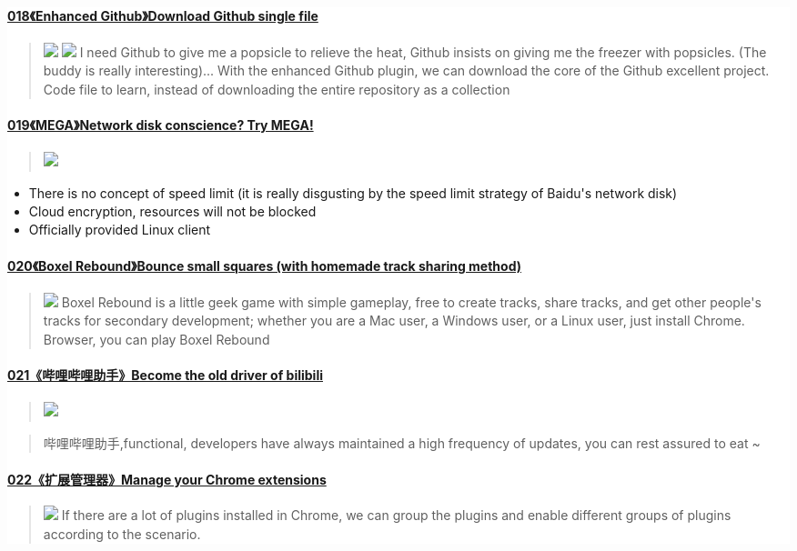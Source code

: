 #### [018《Enhanced Github》Download Github single file](https://zhaoolee.gitbooks.io/chrome/content/018enhanced-github300b-cong-201c-bing-gui-201d-dao-201c-bing-gun-er-201d2c-xia-zai-github-dan-ge-wen-jian.html)

> ![](https://v2fy.com/asset/readme-en/bd7ebaab0d1e43508d61dd61dfda3135.png)
> ![](https://v2fy.com/asset/readme-en/c2de507f3fe248299d92e4763366a1dd.png)
> I need Github to give me a popsicle to relieve the heat, Github insists on giving me the freezer with popsicles. (The buddy is really interesting)... With the enhanced Github plugin, we can download the core of the Github excellent project. Code file to learn, instead of downloading the entire repository as a collection

#### [019《MEGA》Network disk conscience? Try MEGA!](https://zhaoolee.gitbooks.io/chrome/content/019mega300b-wang-pan-ke-yi-liang-xin-dao-shi-yao-cheng-5ea63f-shi-shi-mega-542721.html)


> ![](https://v2fy.com/asset/readme-en/6ff33617c52447369c9a557558a124da.png)

- There is no concept of speed limit (it is really disgusting by the speed limit strategy of Baidu's network disk)
- Cloud encryption, resources will not be blocked
- Officially provided Linux client

#### [020《Boxel Rebound》Bounce small squares (with homemade track sharing method)](https://zhaoolee.gitbooks.io/chrome/content/020boxel-rebound300b-201c-hai-dao-zhong-du-201d-de-dan-tiao-xiao-fang-575728-fu-zi-zhi-sai-dao-fen-xiang-fang-6cd529.html)


> ![](https://v2fy.com/asset/readme-en/d8fe8656c3c443f8820260dbfb0444d3.gif)
> Boxel Rebound is a little geek game with simple gameplay, free to create tracks, share tracks, and get other people's tracks for secondary development; whether you are a Mac user, a Windows user, or a Linux user, just install Chrome. Browser, you can play Boxel Rebound

#### [021《哔哩哔哩助手》Become the old driver of bilibili](https://zhaoolee.gitbooks.io/chrome/content/021300a-bi-li-bi-li-zhu-shou-300b-zhu-ni-kuai-su-cheng-wei-b-zhan-lao-si-ji.html)

> ![](https://v2fy.com/asset/readme-en/37ada4e2ca1149659538f2a56743fab2.gif)

> 哔哩哔哩助手,functional, developers have always maintained a high frequency of updates, you can rest assured to eat ~



#### [022《扩展管理器》Manage your Chrome extensions](https://zhaoolee.gitbooks.io/chrome/content/022300a-kuo-zhan-guan-li-qi-300b-guan-li-ni-de-chrome-kuo-zhan.html)

> ![](https://v2fy.com/asset/readme-en/984554a49c30416880b6b8266788de7b.gif)
> If there are a lot of plugins installed in Chrome, we can group the plugins and enable different groups of plugins according to the scenario.
